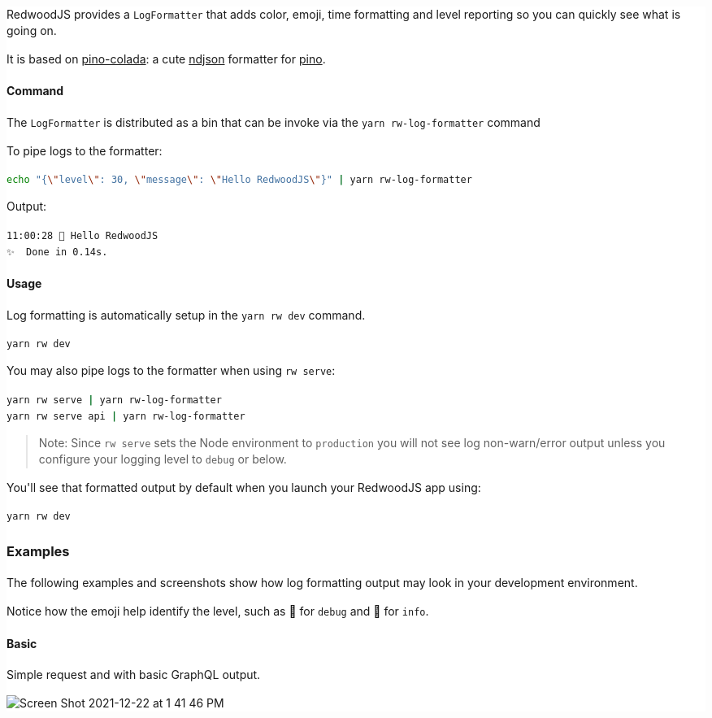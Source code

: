 RedwoodJS provides a `LogFormatter` that adds color, emoji, time formatting and level reporting so you can quickly see what is going on.

It is based on [pino-colada](https://github.com/lrlna/pino-colada/blob/master/README.md): a cute [ndjson](http://ndjson.org) formatter for [pino](https://github.com/pinojs/pino).

#### Command

The `LogFormatter` is distributed as a bin that can be invoke via the `yarn rw-log-formatter` command

To pipe logs to the formatter:

```bash
echo "{\"level\": 30, \"message\": \"Hello RedwoodJS\"}" | yarn rw-log-formatter
```

Output:

```terminal
11:00:28 🌲 Hello RedwoodJS
✨  Done in 0.14s.
```

#### Usage

Log formatting is automatically setup in the `yarn rw dev` command.

```bash
yarn rw dev
```

You may also pipe logs to the formatter when using `rw serve`:

```bash
yarn rw serve | yarn rw-log-formatter
yarn rw serve api | yarn rw-log-formatter
```

> Note: Since `rw serve` sets the Node environment to `production` you will not see log non-warn/error output unless you configure your logging level to `debug` or below.

You'll see that formatted output by default when you launch your RedwoodJS app using:

```terminal
yarn rw dev
```

### Examples

The following examples and screenshots show how log formatting output may look in your development environment.

Notice how the emoji help identify the level, such as 🐛 for `debug` and 🌲 for `info`.

#### Basic

Simple request and with basic GraphQL output.

![Screen Shot 2021-12-22 at 1 41 46 PM](https://user-images.githubusercontent.com/1051633/147141091-ab27e5f0-4b90-4114-9452-c095df5e2516.png)
